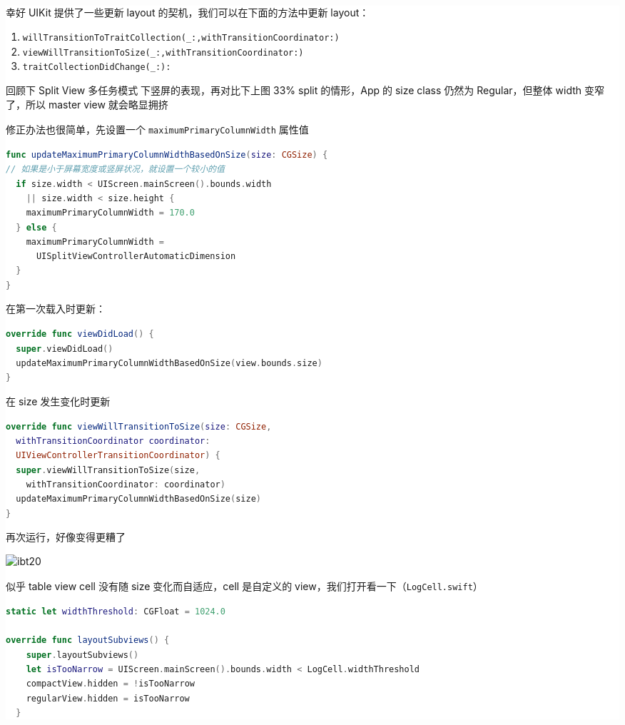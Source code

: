 幸好 UIKit 提供了一些更新 layout 的契机，我们可以在下面的方法中更新 layout：

1. `willTransitionToTraitCollection(_:,withTransitionCoordinator:)`
2. `viewWillTransitionToSize(_:,withTransitionCoordinator:)`
3. `traitCollectionDidChange(_:):`

回顾下 Split View 多任务模式 下竖屏的表现，再对比下上图 33% split 的情形，App 的 size class 仍然为 Regular，但整体 width 变窄了，所以 master view 就会略显拥挤

修正办法也很简单，先设置一个 `maximumPrimaryColumnWidth` 属性值

```swift
func updateMaximumPrimaryColumnWidthBasedOnSize(size: CGSize) {
// 如果是小于屏幕宽度或竖屏状况，就设置一个较小的值
  if size.width < UIScreen.mainScreen().bounds.width
    || size.width < size.height {
    maximumPrimaryColumnWidth = 170.0
  } else {
    maximumPrimaryColumnWidth =
      UISplitViewControllerAutomaticDimension
  }
}
```

在第一次载入时更新：

```swift
override func viewDidLoad() {
  super.viewDidLoad()
  updateMaximumPrimaryColumnWidthBasedOnSize(view.bounds.size)
}
```

在 size 发生变化时更新

```swift
override func viewWillTransitionToSize(size: CGSize,
  withTransitionCoordinator coordinator:
  UIViewControllerTransitionCoordinator) {
  super.viewWillTransitionToSize(size,
    withTransitionCoordinator: coordinator)
  updateMaximumPrimaryColumnWidthBasedOnSize(size)
}
```

再次运行，好像变得更糟了

![ibt20](_resources/ibt20.jpg)


似乎 table view cell 没有随 size 变化而自适应，cell 是自定义的 view，我们打开看一下（`LogCell.swift`）

```swift
static let widthThreshold: CGFloat = 1024.0

override func layoutSubviews() {
    super.layoutSubviews()
    let isTooNarrow = UIScreen.mainScreen().bounds.width < LogCell.widthThreshold
    compactView.hidden = !isTooNarrow
    regularView.hidden = isTooNarrow
  }
```
